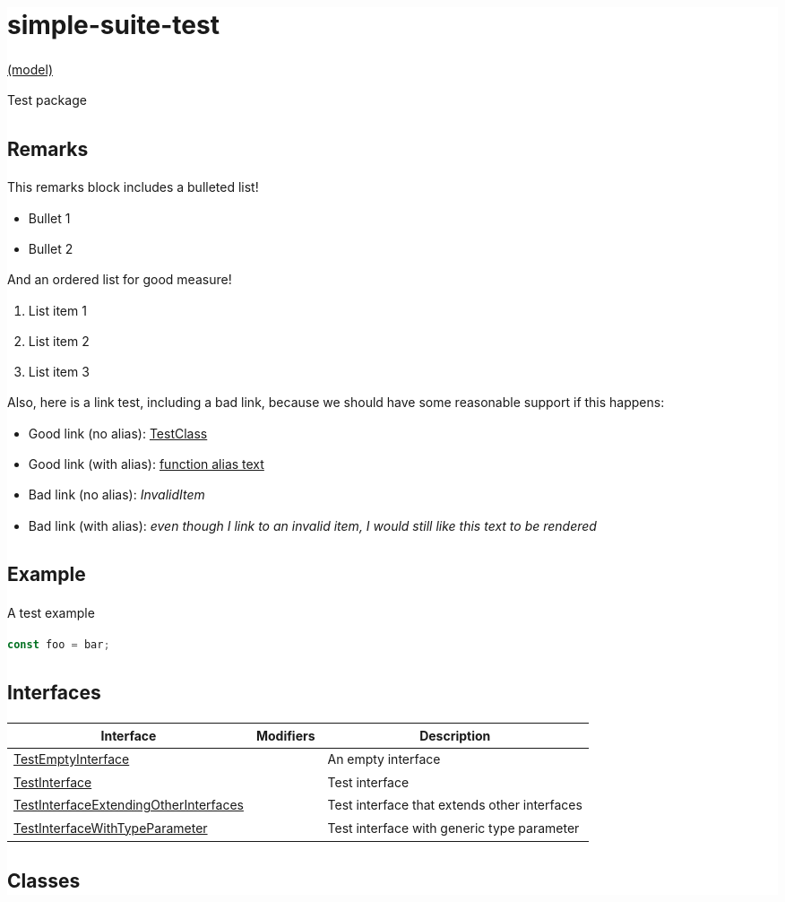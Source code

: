 
# simple-suite-test

[(model)](docs/index)

Test package

## Remarks

This remarks block includes a bulleted list!

- Bullet 1

- Bullet 2

And an ordered list for good measure!

1. List item 1

2. List item 2

3. List item 3

Also, here is a link test, including a bad link, because we should have some reasonable support if this happens:

- Good link (no alias): [TestClass](docs/simple-suite-test#testclass-Class)

- Good link (with alias): [function alias text](docs/simple-suite-test#testfunction-Function)

- Bad link (no alias): *InvalidItem*

- Bad link (with alias): *even though I link to an invalid item, I would still like this text to be rendered*

## Example

A test example

```typescript
const foo = bar;
```

## Interfaces

|  Interface | Modifiers | Description |
|  --- | --- | --- |
|  [TestEmptyInterface](docs/simple-suite-test#testemptyinterface-Interface) |  | An empty interface |
|  [TestInterface](docs/simple-suite-test#testinterface-Interface) |  | Test interface |
|  [TestInterfaceExtendingOtherInterfaces](docs/simple-suite-test#testinterfaceextendingotherinterfaces-Interface) |  | Test interface that extends other interfaces |
|  [TestInterfaceWithTypeParameter](docs/simple-suite-test#testinterfacewithtypeparameter-Interface) |  | Test interface with generic type parameter |

## Classes
